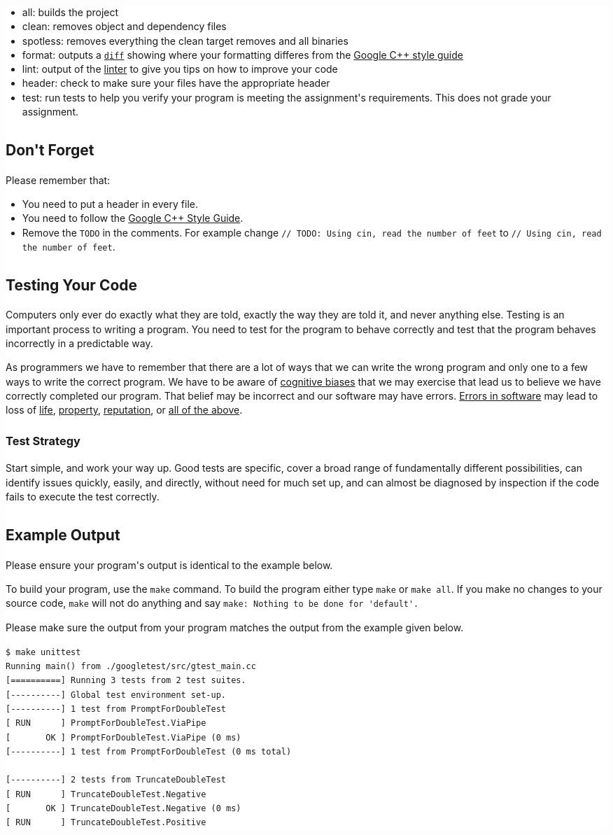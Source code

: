 * all: builds the project
* clean: removes object and dependency files
* spotless: removes everything the clean target removes and all binaries
* format: outputs a [`diff`](https://en.wikipedia.org/wiki/Diff) showing where your formatting differes from the [Google C++ style guide](https://google.github.io/styleguide/cppguide.html)
* lint: output of the [linter](https://en.wikipedia.org/wiki/Lint_(software)) to give you tips on how to improve your code
* header: check to make sure your files have the appropriate header
* test: run tests to help you verify your program is meeting the assignment's requirements. This does not grade your assignment.

## Don't Forget

Please remember that:

- You need to put a header in every file.
- You need to follow the [Google C++ Style Guide](https://google.github.io/styleguide/cppguide.html).
- Remove the `TODO` in the comments. For example change `// TODO: Using cin, read the number of feet` to `// Using cin, read the number of feet`. 

## Testing Your Code

Computers only ever do exactly what they are told, exactly the way they are told it, and never anything else. Testing is an important process to writing a program. You need to test for the program to behave correctly and test that the program behaves incorrectly in a predictable way.

As programmers we have to remember that there are a lot of ways that we can write the wrong program and only one to a few ways to write the correct program. We have to be aware of [cognitive biases](https://en.wikipedia.org/wiki/List_of_cognitive_biases) that we may exercise that lead us to believe we have correctly completed our program. That belief may be incorrect and our software may have errors. [Errors in software](https://www.wired.com/2005/11/historys-worst-software-bugs/) may lead to loss of [life](https://www.nytimes.com/2019/03/14/business/boeing-737-software-update.html), [property](https://en.wikipedia.org/wiki/Mariner_1), [reputation](https://en.wikipedia.org/wiki/Pentium_FDIV_bug), or [all of the above](https://en.wikipedia.org/wiki/2009%E2%80%9311_Toyota_vehicle_recalls).

### Test Strategy

Start simple, and work your way up. Good tests are specific, cover a broad range of fundamentally different possibilities, can identify issues quickly, easily, and directly, without need for much set up, and can almost be diagnosed by inspection if the code fails to execute the test correctly.

## Example Output

Please ensure your program's output is identical to the example below.

To build your program, use the `make` command. To build the program either type `make` or `make all`. If you make no changes to your source code, `make` will not do anything and say `make: Nothing to be done for 'default'.`

Please make sure the output from your program matches the output from the example given below.

```
$ make unittest
Running main() from ./googletest/src/gtest_main.cc
[==========] Running 3 tests from 2 test suites.
[----------] Global test environment set-up.
[----------] 1 test from PromptForDoubleTest
[ RUN      ] PromptForDoubleTest.ViaPipe
[       OK ] PromptForDoubleTest.ViaPipe (0 ms)
[----------] 1 test from PromptForDoubleTest (0 ms total)

[----------] 2 tests from TruncateDoubleTest
[ RUN      ] TruncateDoubleTest.Negative
[       OK ] TruncateDoubleTest.Negative (0 ms)
[ RUN      ] TruncateDoubleTest.Positive
```
